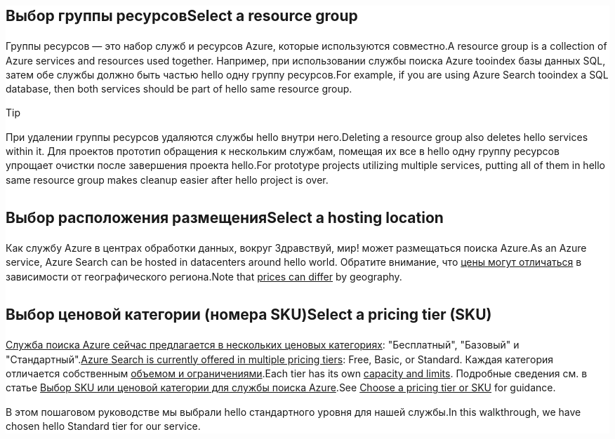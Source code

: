 ## <a name="select-a-resource-group"></a><span data-ttu-id="30664-127">Выбор группы ресурсов</span><span class="sxs-lookup"><span data-stu-id="30664-127">Select a resource group</span></span>
<span data-ttu-id="30664-128">Группы ресурсов — это набор служб и ресурсов Azure, которые используются совместно.</span><span class="sxs-lookup"><span data-stu-id="30664-128">A resource group is a collection of Azure services and resources used together.</span></span> <span data-ttu-id="30664-129">Например, при использовании службы поиска Azure tooindex базы данных SQL, затем обе службы должно быть частью hello одну группу ресурсов.</span><span class="sxs-lookup"><span data-stu-id="30664-129">For example, if you are using Azure Search tooindex a SQL database, then both services should be part of hello same resource group.</span></span>

> [!TIP]
> <span data-ttu-id="30664-130">При удалении группы ресурсов удаляются службы hello внутри него.</span><span class="sxs-lookup"><span data-stu-id="30664-130">Deleting a resource group also deletes hello services within it.</span></span> <span data-ttu-id="30664-131">Для проектов прототип обращения к нескольким службам, помещая их все в hello одну группу ресурсов упрощает очистки после завершения проекта hello.</span><span class="sxs-lookup"><span data-stu-id="30664-131">For prototype projects utilizing multiple services, putting all of them in hello same resource group makes cleanup easier after hello project is over.</span></span> 

## <a name="select-a-hosting-location"></a><span data-ttu-id="30664-132">Выбор расположения размещения</span><span class="sxs-lookup"><span data-stu-id="30664-132">Select a hosting location</span></span> 
<span data-ttu-id="30664-133">Как службу Azure в центрах обработки данных, вокруг Здравствуй, мир! может размещаться поиска Azure.</span><span class="sxs-lookup"><span data-stu-id="30664-133">As an Azure service, Azure Search can be hosted in datacenters around hello world.</span></span> <span data-ttu-id="30664-134">Обратите внимание, что [цены могут отличаться](https://azure.microsoft.com/pricing/details/search/) в зависимости от географического региона.</span><span class="sxs-lookup"><span data-stu-id="30664-134">Note that [prices can differ](https://azure.microsoft.com/pricing/details/search/) by geography.</span></span>

## <a name="select-a-pricing-tier-sku"></a><span data-ttu-id="30664-135">Выбор ценовой категории (номера SKU)</span><span class="sxs-lookup"><span data-stu-id="30664-135">Select a pricing tier (SKU)</span></span>
<span data-ttu-id="30664-136">[Служба поиска Azure сейчас предлагается в нескольких ценовых категориях](https://azure.microsoft.com/pricing/details/search/): "Бесплатный", "Базовый" и "Стандартный".</span><span class="sxs-lookup"><span data-stu-id="30664-136">[Azure Search is currently offered in multiple pricing tiers](https://azure.microsoft.com/pricing/details/search/): Free, Basic, or Standard.</span></span> <span data-ttu-id="30664-137">Каждая категория отличается собственным [объемом и ограничениями](search-limits-quotas-capacity.md).</span><span class="sxs-lookup"><span data-stu-id="30664-137">Each tier has its own [capacity and limits](search-limits-quotas-capacity.md).</span></span> <span data-ttu-id="30664-138">Подробные сведения см. в статье [Выбор SKU или ценовой категории для службы поиска Azure](search-sku-tier.md).</span><span class="sxs-lookup"><span data-stu-id="30664-138">See [Choose a pricing tier or SKU](search-sku-tier.md) for guidance.</span></span>

<span data-ttu-id="30664-139">В этом пошаговом руководстве мы выбрали hello стандартного уровня для нашей службы.</span><span class="sxs-lookup"><span data-stu-id="30664-139">In this walkthrough, we have chosen hello Standard tier for our service.</span></span>
